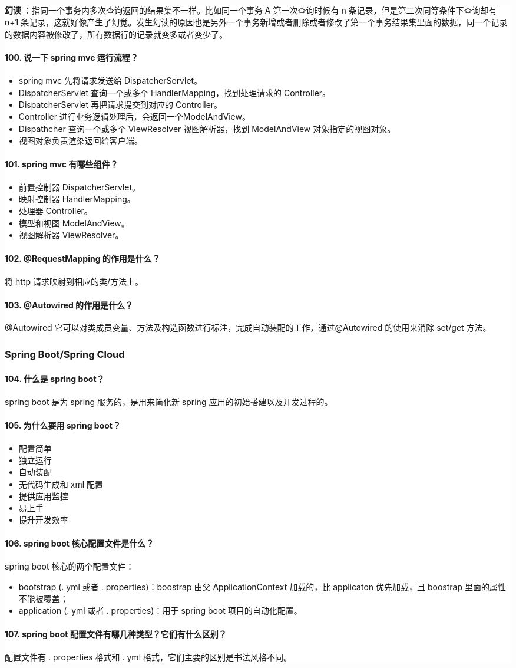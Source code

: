 **幻读** ：指同一个事务内多次查询返回的结果集不一样。比如同一个事务 A 第一次查询时候有 n 条记录，但是第二次同等条件下查询却有 n+1 条记录，这就好像产生了幻觉。发生幻读的原因也是另外一个事务新增或者删除或者修改了第一个事务结果集里面的数据，同一个记录的数据内容被修改了，所有数据行的记录就变多或者变少了。

#### 100. 说一下 spring mvc 运行流程？

*   spring mvc 先将请求发送给 DispatcherServlet。
*   DispatcherServlet 查询一个或多个 HandlerMapping，找到处理请求的 Controller。
*   DispatcherServlet 再把请求提交到对应的 Controller。
*   Controller 进行业务逻辑处理后，会返回一个ModelAndView。
*   Dispathcher 查询一个或多个 ViewResolver 视图解析器，找到 ModelAndView 对象指定的视图对象。
*   视图对象负责渲染返回给客户端。

#### 101. spring mvc 有哪些组件？

*   前置控制器 DispatcherServlet。
*   映射控制器 HandlerMapping。
*   处理器 Controller。
*   模型和视图 ModelAndView。
*   视图解析器 ViewResolver。

#### 102. @RequestMapping 的作用是什么？

将 http 请求映射到相应的类/方法上。

#### 103. @Autowired 的作用是什么？

@Autowired 它可以对类成员变量、方法及构造函数进行标注，完成自动装配的工作，通过@Autowired 的使用来消除 set/get 方法。

### Spring Boot/Spring Cloud

#### 104. 什么是 spring boot？

spring boot 是为 spring 服务的，是用来简化新 spring 应用的初始搭建以及开发过程的。

#### 105. 为什么要用 spring boot？

*   配置简单
*   独立运行
*   自动装配
*   无代码生成和 xml 配置
*   提供应用监控
*   易上手
*   提升开发效率

#### 106. spring boot 核心配置文件是什么？

spring boot 核心的两个配置文件：

*   bootstrap (. yml 或者 . properties)：boostrap 由父 ApplicationContext 加载的，比 applicaton 优先加载，且 boostrap 里面的属性不能被覆盖；
*   application (. yml 或者 . properties)：用于 spring boot 项目的自动化配置。

#### 107. spring boot 配置文件有哪几种类型？它们有什么区别？

配置文件有 . properties 格式和 . yml 格式，它们主要的区别是书法风格不同。
